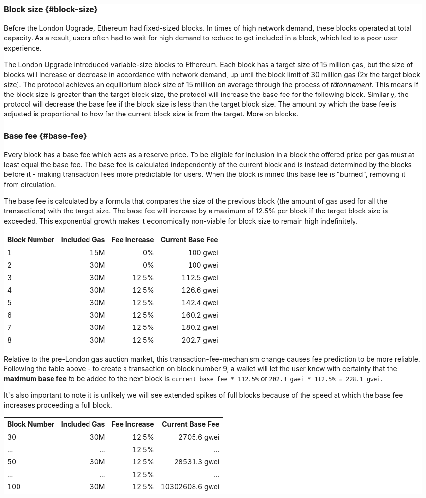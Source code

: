 ### Block size {#block-size}

Before the London Upgrade, Ethereum had fixed-sized blocks. In times of high network demand, these blocks operated at total capacity. As a result, users often had to wait for high demand to reduce to get included in a block, which led to a poor user experience.

The London Upgrade introduced variable-size blocks to Ethereum. Each block has a target size of 15 million gas, but the size of blocks will increase or decrease in accordance with network demand, up until the block limit of 30 million gas (2x the target block size). The protocol achieves an equilibrium block size of 15 million on average through the process of _tâtonnement_. This means if the block size is greater than the target block size, the protocol will increase the base fee for the following block. Similarly, the protocol will decrease the base fee if the block size is less than the target block size. The amount by which the base fee is adjusted is proportional to how far the current block size is from the target. [More on blocks](/developers/docs/blocks/).

### Base fee {#base-fee}

Every block has a base fee which acts as a reserve price. To be eligible for inclusion in a block the offered price per gas must at least equal the base fee. The base fee is calculated independently of the current block and is instead determined by the blocks before it - making transaction fees more predictable for users. When the block is mined this base fee is "burned", removing it from circulation.

The base fee is calculated by a formula that compares the size of the previous block (the amount of gas used for all the transactions) with the target size. The base fee will increase by a maximum of 12.5% per block if the target block size is exceeded. This exponential growth makes it economically non-viable for block size to remain high indefinitely.

| Block Number | Included Gas | Fee Increase | Current Base Fee |
| ------------ | -----------: | -----------: | ---------------: |
| 1            |          15M |           0% |         100 gwei |
| 2            |          30M |           0% |         100 gwei |
| 3            |          30M |        12.5% |       112.5 gwei |
| 4            |          30M |        12.5% |       126.6 gwei |
| 5            |          30M |        12.5% |       142.4 gwei |
| 6            |          30M |        12.5% |       160.2 gwei |
| 7            |          30M |        12.5% |       180.2 gwei |
| 8            |          30M |        12.5% |       202.7 gwei |

Relative to the pre-London gas auction market, this transaction-fee-mechanism change causes fee prediction to be more reliable. Following the table above - to create a transaction on block number 9, a wallet will let the user know with certainty that the **maximum base fee** to be added to the next block is `current base fee * 112.5%` or `202.8 gwei * 112.5% = 228.1 gwei`.

It's also important to note it is unlikely we will see extended spikes of full blocks because of the speed at which the base fee increases proceeding a full block.

| Block Number | Included Gas | Fee Increase | Current Base Fee |
| ------------ | -----------: | -----------: | ---------------: |
| 30           |          30M |        12.5% |      2705.6 gwei |
| ...          |          ... |        12.5% |              ... |
| 50           |          30M |        12.5% |     28531.3 gwei |
| ...          |          ... |        12.5% |              ... |
| 100          |          30M |        12.5% |  10302608.6 gwei |
